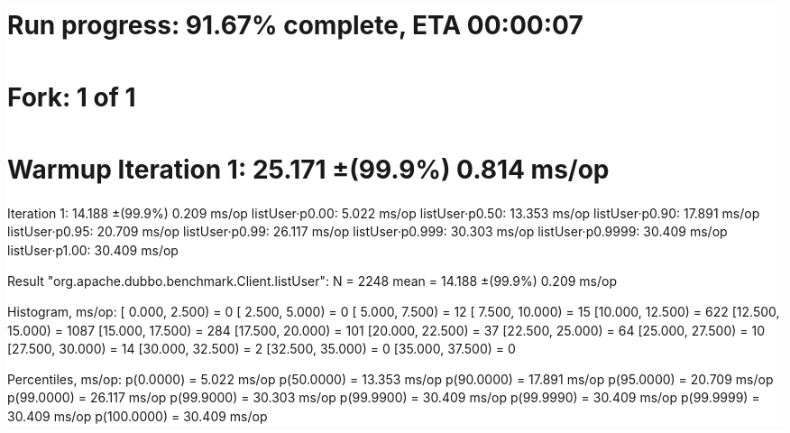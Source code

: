 # Run progress: 91.67% complete, ETA 00:00:07
# Fork: 1 of 1
# Warmup Iteration   1: 25.171 ±(99.9%) 0.814 ms/op
Iteration   1: 14.188 ±(99.9%) 0.209 ms/op
                 listUser·p0.00:   5.022 ms/op
                 listUser·p0.50:   13.353 ms/op
                 listUser·p0.90:   17.891 ms/op
                 listUser·p0.95:   20.709 ms/op
                 listUser·p0.99:   26.117 ms/op
                 listUser·p0.999:  30.303 ms/op
                 listUser·p0.9999: 30.409 ms/op
                 listUser·p1.00:   30.409 ms/op



Result "org.apache.dubbo.benchmark.Client.listUser":
  N = 2248
  mean =     14.188 ±(99.9%) 0.209 ms/op

  Histogram, ms/op:
    [ 0.000,  2.500) = 0 
    [ 2.500,  5.000) = 0 
    [ 5.000,  7.500) = 12 
    [ 7.500, 10.000) = 15 
    [10.000, 12.500) = 622 
    [12.500, 15.000) = 1087 
    [15.000, 17.500) = 284 
    [17.500, 20.000) = 101 
    [20.000, 22.500) = 37 
    [22.500, 25.000) = 64 
    [25.000, 27.500) = 10 
    [27.500, 30.000) = 14 
    [30.000, 32.500) = 2 
    [32.500, 35.000) = 0 
    [35.000, 37.500) = 0 

  Percentiles, ms/op:
      p(0.0000) =      5.022 ms/op
     p(50.0000) =     13.353 ms/op
     p(90.0000) =     17.891 ms/op
     p(95.0000) =     20.709 ms/op
     p(99.0000) =     26.117 ms/op
     p(99.9000) =     30.303 ms/op
     p(99.9900) =     30.409 ms/op
     p(99.9990) =     30.409 ms/op
     p(99.9999) =     30.409 ms/op
    p(100.0000) =     30.409 ms/op

